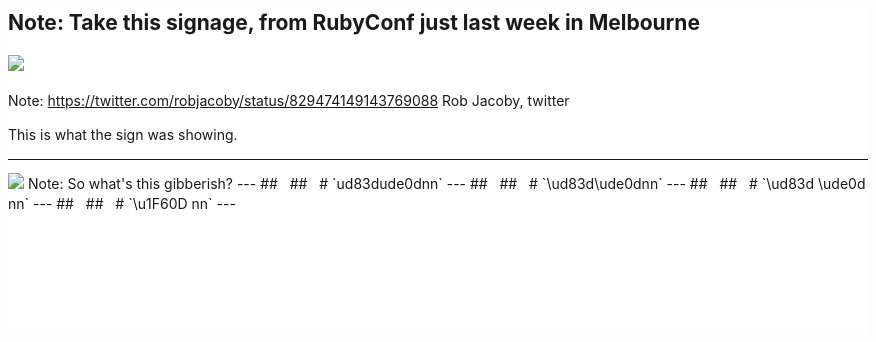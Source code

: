 Note: Take this signage, from RubyConf just last week in Melbourne
---
 <img src="pictures/mcec.png" style="margin-top: -50px" />

Note: https://twitter.com/robjacoby/status/829474149143769088
Rob Jacoby, twitter

This is what the sign was showing.

---
 <img src="pictures/mcec_a.png" style="margin-top: -50px" />
Note: So what's this gibberish?
---
## &nbsp;
## &nbsp;
# `ud83dude0dnn`
---
## &nbsp;
## &nbsp;
# `\ud83d\ude0dnn`
---
## &nbsp;
## &nbsp;
# `\ud83d \ude0d nn`
---
## &nbsp;
## &nbsp;
# `\u1F60D nn`
---

## &nbsp;
## &nbsp;